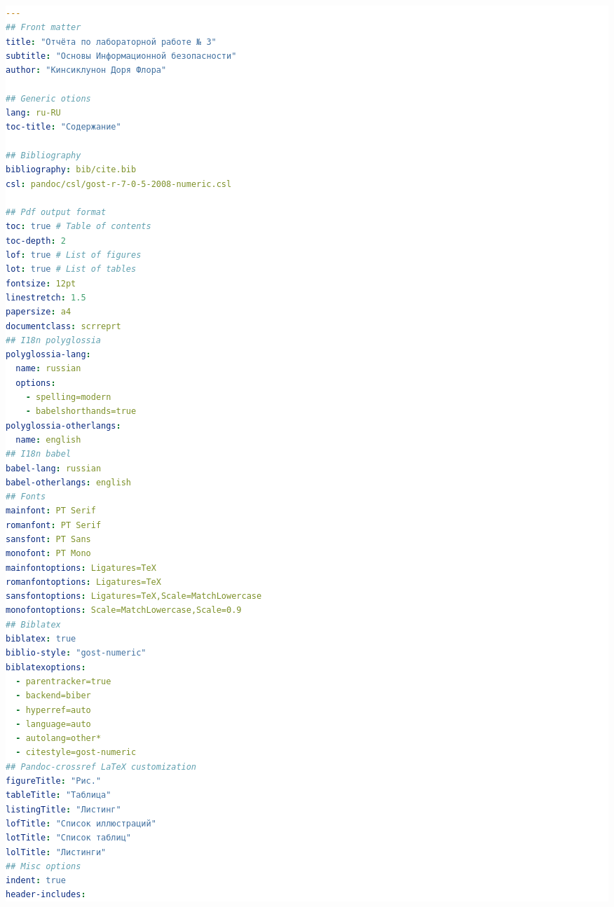 ```yaml
---
## Front matter
title: "Отчёта по лабораторной работе № 3"
subtitle: "Основы Информационной безопасности"
author: "Кинсиклунон Доря Флора"

## Generic otions
lang: ru-RU
toc-title: "Содержание"

## Bibliography
bibliography: bib/cite.bib
csl: pandoc/csl/gost-r-7-0-5-2008-numeric.csl

## Pdf output format
toc: true # Table of contents
toc-depth: 2
lof: true # List of figures
lot: true # List of tables
fontsize: 12pt
linestretch: 1.5
papersize: a4
documentclass: scrreprt
## I18n polyglossia
polyglossia-lang:
  name: russian
  options:
	- spelling=modern
	- babelshorthands=true
polyglossia-otherlangs:
  name: english
## I18n babel
babel-lang: russian
babel-otherlangs: english
## Fonts
mainfont: PT Serif
romanfont: PT Serif
sansfont: PT Sans
monofont: PT Mono
mainfontoptions: Ligatures=TeX
romanfontoptions: Ligatures=TeX
sansfontoptions: Ligatures=TeX,Scale=MatchLowercase
monofontoptions: Scale=MatchLowercase,Scale=0.9
## Biblatex
biblatex: true
biblio-style: "gost-numeric"
biblatexoptions:
  - parentracker=true
  - backend=biber
  - hyperref=auto
  - language=auto
  - autolang=other*
  - citestyle=gost-numeric
## Pandoc-crossref LaTeX customization
figureTitle: "Рис."
tableTitle: "Таблица"
listingTitle: "Листинг"
lofTitle: "Список иллюстраций"
lotTitle: "Список таблиц"
lolTitle: "Листинги"
## Misc options
indent: true
header-includes:
```